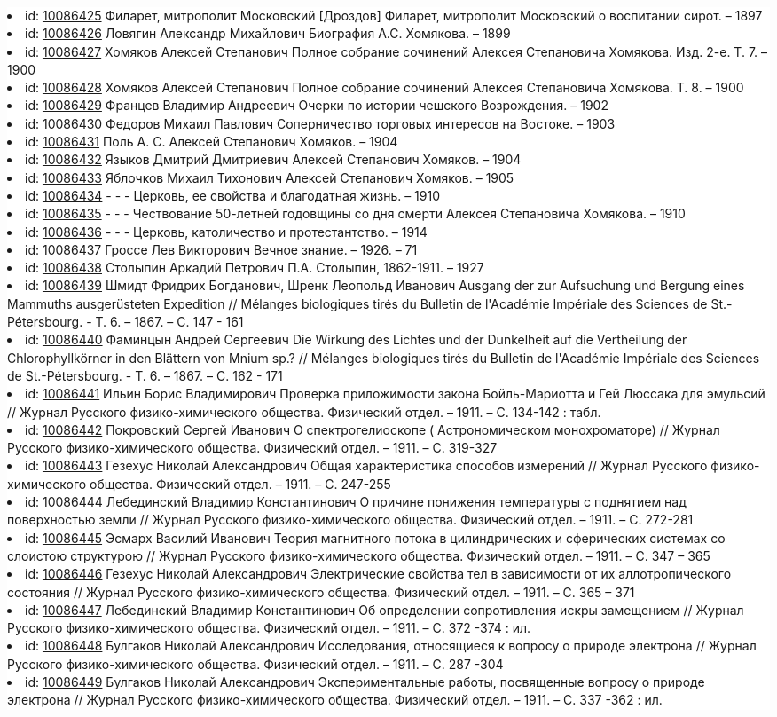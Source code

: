 <li>id: <a href="http://books.e-heritage.ru/book/10086425">10086425</a>	Филарет, митрополит Московский [Дроздов] Филарет, митрополит Московский о воспитании сирот. – 1897</li>
<li>id: <a href="http://books.e-heritage.ru/book/10086426">10086426</a>	Ловягин Александр Михайлович Биография А.С. Хомякова. – 1899</li>
<li>id: <a href="http://books.e-heritage.ru/book/10086427">10086427</a>	Хомяков Алексей Степанович Полное собрание сочинений Алексея Степановича Хомякова. Изд. 2-е. Т. 7. – 1900</li>
<li>id: <a href="http://books.e-heritage.ru/book/10086428">10086428</a>	Хомяков Алексей Степанович Полное собрание сочинений Алексея Степановича Хомякова. Т. 8. – 1900</li>
<li>id: <a href="http://books.e-heritage.ru/book/10086429">10086429</a>	Францев Владимир Андреевич Очерки по истории чешского Возрождения. – 1902</li>
<li>id: <a href="http://books.e-heritage.ru/book/10086430">10086430</a>	Федоров Михаил Павлович Соперничество торговых интересов на Востоке. – 1903</li>
<li>id: <a href="http://books.e-heritage.ru/book/10086431">10086431</a>	Поль А. С. Алексей Степанович Хомяков. – 1904</li>
<li>id: <a href="http://books.e-heritage.ru/book/10086432">10086432</a>	Языков Дмитрий Дмитриевич Алексей Степанович Хомяков. – 1904</li>
<li>id: <a href="http://books.e-heritage.ru/book/10086433">10086433</a>	Яблочков Михаил Тихонович Алексей Степанович Хомяков. – 1905</li>
<li>id: <a href="http://books.e-heritage.ru/book/10086434">10086434</a>	- - - Церковь, ее свойства и благодатная жизнь. – 1910</li>
<li>id: <a href="http://books.e-heritage.ru/book/10086435">10086435</a>	- - - Чествование 50-летней годовщины со дня смерти Алексея Степановича Хомякова. – 1910</li>
<li>id: <a href="http://books.e-heritage.ru/book/10086436">10086436</a>	- - - Церковь, католичество и протестантство. – 1914</li>
<li>id: <a href="http://books.e-heritage.ru/book/10086437">10086437</a>	Гроссе Лев Викторович Вечное знание. – 1926. – 71</li>
<li>id: <a href="http://books.e-heritage.ru/book/10086438">10086438</a>	Столыпин Аркадий Петрович П.А. Столыпин, 1862-1911. – 1927</li>
<li>id: <a href="http://books.e-heritage.ru/book/10086439">10086439</a>	Шмидт Фридрих Богданович, Шренк Леопольд Иванович Ausgang der zur Aufsuchung und Bergung eines Mammuths ausgerüsteten Expedition // Mélanges biologiques tirés du Bulletin de l'Académie Impériale des Sciences de St.-Pétersbourg. - T. 6. – 1867. – C. 147 - 161</li>
<li>id: <a href="http://books.e-heritage.ru/book/10086440">10086440</a>	Фаминцын Андрей Сергеевич Die Wirkung des Lichtes und der Dunkelheit auf die Vertheilung der Chlorophyllkörner in den Blättern von Mnium sp.? // Mélanges biologiques tirés du Bulletin de l'Académie Impériale des Sciences de St.-Pétersbourg. - T. 6. – 1867. – C. 162 - 171</li>
<li>id: <a href="http://books.e-heritage.ru/book/10086441">10086441</a>	Ильин Борис Владимирович Проверка приложимости закона Бойль-Мариотта и Гей Люссака для эмульсий // Журнал Русского физико-химического общества. Физический отдел. – 1911. – С. 134-142 : табл.</li>
<li>id: <a href="http://books.e-heritage.ru/book/10086442">10086442</a>	Покровский Сергей Иванович О спектрогелиоскопе ( Астрономическом монохроматоре) // Журнал Русского физико-химического общества. Физический отдел. – 1911. – С. 319-327</li>
<li>id: <a href="http://books.e-heritage.ru/book/10086443">10086443</a>	Гезехус Николай Александрович Общая характеристика способов измерений // Журнал Русского физико-химического общества. Физический отдел. – 1911. – С. 247-255</li>
<li>id: <a href="http://books.e-heritage.ru/book/10086444">10086444</a>	Лебединский Владимир Константинович О причине понижения температуры с поднятием над поверхностью земли // Журнал Русского физико-химического общества. Физический отдел. – 1911. – С. 272-281</li>
<li>id: <a href="http://books.e-heritage.ru/book/10086445">10086445</a>	Эсмарх Василий Иванович Теория магнитного потока в цилиндрических и сферических системах со слоистою структурою // Журнал Русского физико-химического общества. Физический отдел. – 1911. – С. 347 – 365</li>
<li>id: <a href="http://books.e-heritage.ru/book/10086446">10086446</a>	Гезехус Николай Александрович Электрические свойства тел в зависимости от их аллотропического состояния // Журнал Русского физико-химического общества. Физический отдел. – 1911. – С. 365 – 371</li>
<li>id: <a href="http://books.e-heritage.ru/book/10086447">10086447</a>	Лебединский Владимир Константинович Об определении сопротивления искры замещением // Журнал Русского физико-химического общества. Физический отдел. – 1911. – С. 372 -374 : ил.</li>
<li>id: <a href="http://books.e-heritage.ru/book/10086448">10086448</a>	Булгаков Николай Александрович Исследования, относящиеся к вопросу о природе электрона // Журнал Русского физико-химического общества. Физический отдел. – 1911. – С. 287 -304</li>
<li>id: <a href="http://books.e-heritage.ru/book/10086449">10086449</a>	Булгаков Николай Александрович Экспериментальные работы, посвященные вопросу о природе электрона // Журнал Русского физико-химического общества. Физический отдел. – 1911. – С. 337 -362 : ил.</li>